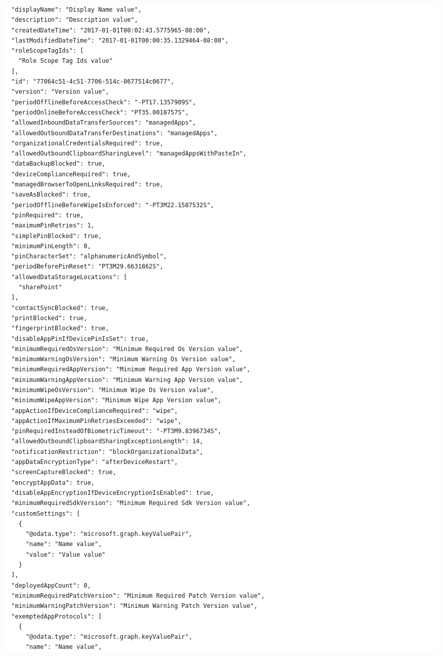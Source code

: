 ``` http
  "displayName": "Display Name value",
  "description": "Description value",
  "createdDateTime": "2017-01-01T00:02:43.5775965-08:00",
  "lastModifiedDateTime": "2017-01-01T00:00:35.1329464-08:00",
  "roleScopeTagIds": [
    "Role Scope Tag Ids value"
  ],
  "id": "77064c51-4c51-7706-514c-0677514c0677",
  "version": "Version value",
  "periodOfflineBeforeAccessCheck": "-PT17.1357909S",
  "periodOnlineBeforeAccessCheck": "PT35.0018757S",
  "allowedInboundDataTransferSources": "managedApps",
  "allowedOutboundDataTransferDestinations": "managedApps",
  "organizationalCredentialsRequired": true,
  "allowedOutboundClipboardSharingLevel": "managedAppsWithPasteIn",
  "dataBackupBlocked": true,
  "deviceComplianceRequired": true,
  "managedBrowserToOpenLinksRequired": true,
  "saveAsBlocked": true,
  "periodOfflineBeforeWipeIsEnforced": "-PT3M22.1587532S",
  "pinRequired": true,
  "maximumPinRetries": 1,
  "simplePinBlocked": true,
  "minimumPinLength": 0,
  "pinCharacterSet": "alphanumericAndSymbol",
  "periodBeforePinReset": "PT3M29.6631862S",
  "allowedDataStorageLocations": [
    "sharePoint"
  ],
  "contactSyncBlocked": true,
  "printBlocked": true,
  "fingerprintBlocked": true,
  "disableAppPinIfDevicePinIsSet": true,
  "minimumRequiredOsVersion": "Minimum Required Os Version value",
  "minimumWarningOsVersion": "Minimum Warning Os Version value",
  "minimumRequiredAppVersion": "Minimum Required App Version value",
  "minimumWarningAppVersion": "Minimum Warning App Version value",
  "minimumWipeOsVersion": "Minimum Wipe Os Version value",
  "minimumWipeAppVersion": "Minimum Wipe App Version value",
  "appActionIfDeviceComplianceRequired": "wipe",
  "appActionIfMaximumPinRetriesExceeded": "wipe",
  "pinRequiredInsteadOfBiometricTimeout": "-PT3M9.8396734S",
  "allowedOutboundClipboardSharingExceptionLength": 14,
  "notificationRestriction": "blockOrganizationalData",
  "appDataEncryptionType": "afterDeviceRestart",
  "screenCaptureBlocked": true,
  "encryptAppData": true,
  "disableAppEncryptionIfDeviceEncryptionIsEnabled": true,
  "minimumRequiredSdkVersion": "Minimum Required Sdk Version value",
  "customSettings": [
    {
      "@odata.type": "microsoft.graph.keyValuePair",
      "name": "Name value",
      "value": "Value value"
    }
  ],
  "deployedAppCount": 0,
  "minimumRequiredPatchVersion": "Minimum Required Patch Version value",
  "minimumWarningPatchVersion": "Minimum Warning Patch Version value",
  "exemptedAppProtocols": [
    {
      "@odata.type": "microsoft.graph.keyValuePair",
      "name": "Name value",
```
